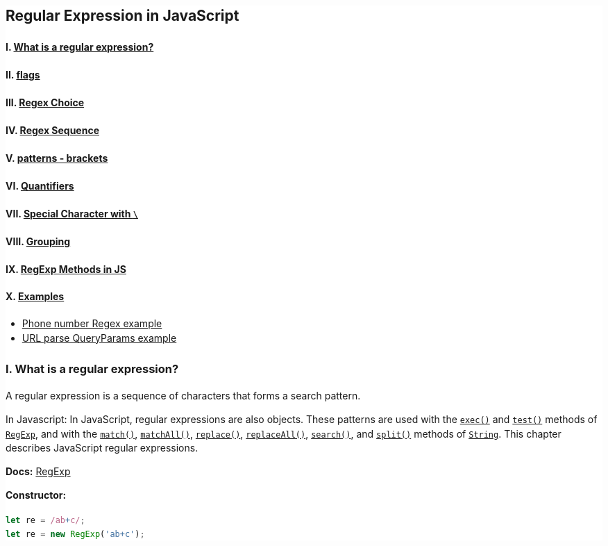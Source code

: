 ## Regular Expression in JavaScript

#### I. [What is a regular expression?](#chapter1)

#### II. [flags](#chapter2)

#### III. [Regex Choice](#chapter3)

#### IV. [Regex Sequence](#chapter4)

#### V. [patterns - brackets](#chapter5)

#### VI. [Quantifiers](#chapter6)

#### VII. [Special Character with `\`](#chapter7)

#### VIII. [Grouping](#chapter8)

#### IX. [RegExp Methods in JS](#chapter9)

#### X.  [Examples](#chapter10)
- [Phone number Regex example](#ch10-1)
- [URL parse QueryParams example](#ch10-2)

<div id="chapter1" />

### I. What is a regular expression?

A regular expression is a sequence of characters that forms a search pattern.

In Javascript:
In JavaScript, regular expressions are also objects. These patterns are used with the [`exec()`](https://developer.mozilla.org/en-US/docs/Web/JavaScript/Reference/Global_Objects/RegExp/exec) and [`test()`](https://developer.mozilla.org/en-US/docs/Web/JavaScript/Reference/Global_Objects/RegExp/test) methods of [`RegExp`](https://developer.mozilla.org/en-US/docs/Web/JavaScript/Reference/Global_Objects/RegExp), and with the [`match()`](https://developer.mozilla.org/en-US/docs/Web/JavaScript/Reference/Global_Objects/String/match), [`matchAll()`](https://developer.mozilla.org/en-US/docs/Web/JavaScript/Reference/Global_Objects/String/matchAll), [`replace()`](https://developer.mozilla.org/en-US/docs/Web/JavaScript/Reference/Global_Objects/String/replace), [`replaceAll()`](https://developer.mozilla.org/en-US/docs/Web/JavaScript/Reference/Global_Objects/String/replaceAll), [`search()`](https://developer.mozilla.org/en-US/docs/Web/JavaScript/Reference/Global_Objects/String/search), and [`split()`](https://developer.mozilla.org/en-US/docs/Web/JavaScript/Reference/Global_Objects/String/split) methods of [`String`](https://developer.mozilla.org/en-US/docs/Web/JavaScript/Reference/Global_Objects/String). This chapter describes JavaScript regular expressions.

**Docs:** [RegExp](https://developer.mozilla.org/en-US/docs/Web/JavaScript/Reference/Global_Objects/RegExp)


**Constructor:**
```js
let re = /ab+c/;
let re = new RegExp('ab+c');
```
